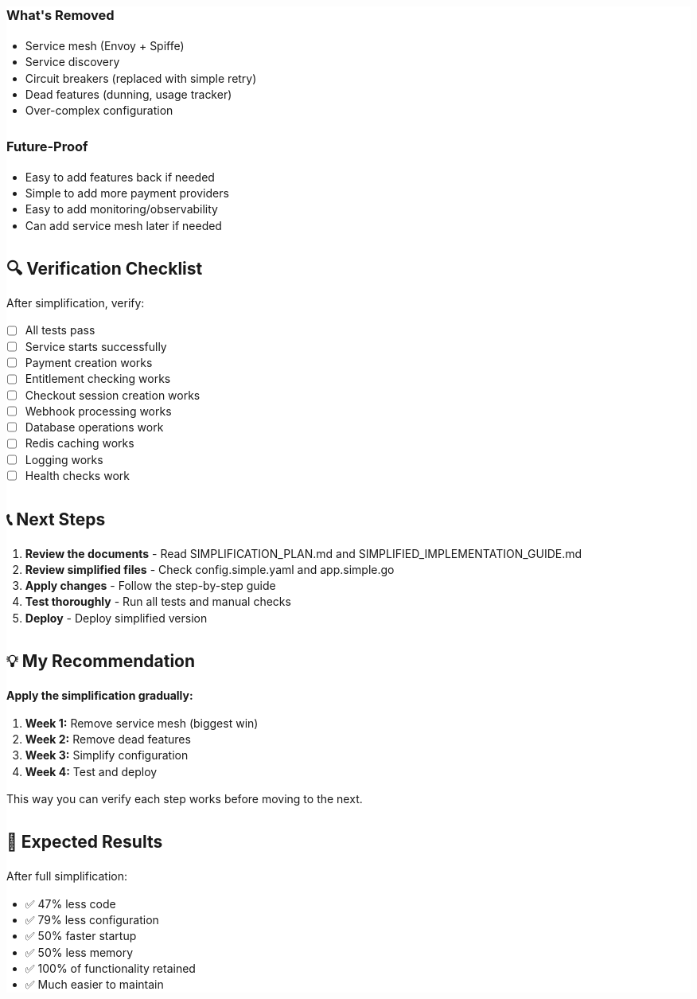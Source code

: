 ### What's Removed
- Service mesh (Envoy + Spiffe)
- Service discovery
- Circuit breakers (replaced with simple retry)
- Dead features (dunning, usage tracker)
- Over-complex configuration

### Future-Proof
- Easy to add features back if needed
- Simple to add more payment providers
- Easy to add monitoring/observability
- Can add service mesh later if needed

## 🔍 Verification Checklist

After simplification, verify:
- [ ] All tests pass
- [ ] Service starts successfully
- [ ] Payment creation works
- [ ] Entitlement checking works
- [ ] Checkout session creation works
- [ ] Webhook processing works
- [ ] Database operations work
- [ ] Redis caching works
- [ ] Logging works
- [ ] Health checks work

## 📞 Next Steps

1. **Review the documents** - Read SIMPLIFICATION_PLAN.md and SIMPLIFIED_IMPLEMENTATION_GUIDE.md
2. **Review simplified files** - Check config.simple.yaml and app.simple.go
3. **Apply changes** - Follow the step-by-step guide
4. **Test thoroughly** - Run all tests and manual checks
5. **Deploy** - Deploy simplified version

## 💡 My Recommendation

**Apply the simplification gradually:**

1. **Week 1:** Remove service mesh (biggest win)
2. **Week 2:** Remove dead features
3. **Week 3:** Simplify configuration
4. **Week 4:** Test and deploy

This way you can verify each step works before moving to the next.

## 🎯 Expected Results

After full simplification:
- ✅ 47% less code
- ✅ 79% less configuration
- ✅ 50% faster startup
- ✅ 50% less memory
- ✅ 100% of functionality retained
- ✅ Much easier to maintain
